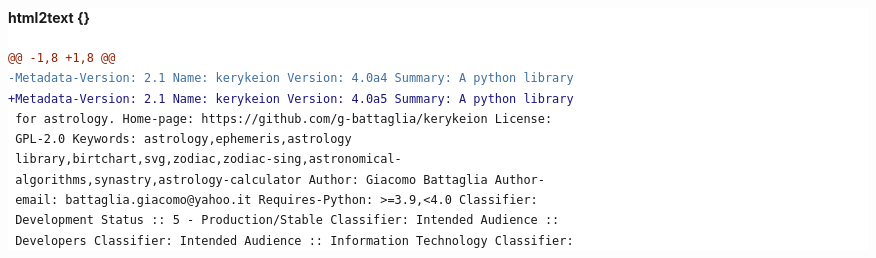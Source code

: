 #### html2text {}

```diff
@@ -1,8 +1,8 @@
-Metadata-Version: 2.1 Name: kerykeion Version: 4.0a4 Summary: A python library
+Metadata-Version: 2.1 Name: kerykeion Version: 4.0a5 Summary: A python library
 for astrology. Home-page: https://github.com/g-battaglia/kerykeion License:
 GPL-2.0 Keywords: astrology,ephemeris,astrology
 library,birtchart,svg,zodiac,zodiac-sing,astronomical-
 algorithms,synastry,astrology-calculator Author: Giacomo Battaglia Author-
 email: battaglia.giacomo@yahoo.it Requires-Python: >=3.9,<4.0 Classifier:
 Development Status :: 5 - Production/Stable Classifier: Intended Audience ::
 Developers Classifier: Intended Audience :: Information Technology Classifier:
```

